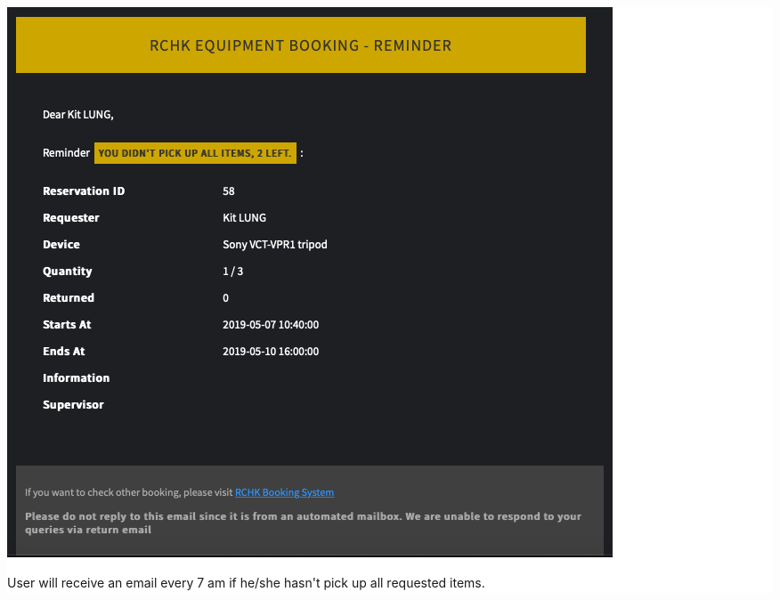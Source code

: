 ![Screenshot](./images/email/email_8.png)

User will receive an email every 7 am if he/she hasn't pick up all requested items.
